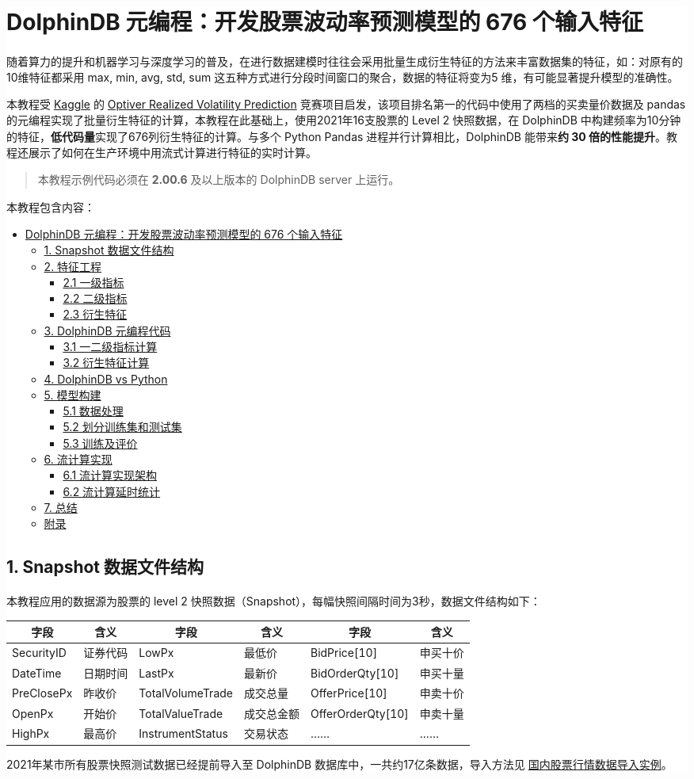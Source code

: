 # DolphinDB 元编程：开发股票波动率预测模型的 676 个输入特征

随着算力的提升和机器学习与深度学习的普及，在进行数据建模时往往会采用批量生成衍生特征的方法来丰富数据集的特征，如：对原有的10维特征都采用 max, min, avg, std, sum 这五种方式进行分段时间窗口的聚合，数据的特征将变为5 维，有可能显著提升模型的准确性。

本教程受 [Kaggle](https://www.kaggle.com) 的 [Optiver Realized Volatility Prediction](https://www.kaggle.com/competitions/optiver-realized-volatility-prediction/overview/description) 竞赛项目启发，该项目排名第一的代码中使用了两档的买卖量价数据及 pandas 的元编程实现了批量衍生特征的计算，本教程在此基础上，使用2021年16支股票的 Level 2 快照数据，在 DolphinDB 中构建频率为10分钟的特征，**低代码量**实现了676列衍生特征的计算。与多个 Python Pandas 进程并行计算相比，DolphinDB 能带来**约 30 倍的性能提升**。教程还展示了如何在生产环境中用流式计算进行特征的实时计算。

> 本教程示例代码必须在 **2.00.6** 及以上版本的 DolphinDB server 上运行。

本教程包含内容：

- [DolphinDB 元编程：开发股票波动率预测模型的 676 个输入特征](#dolphindb-元编程开发股票波动率预测模型的-676-个输入特征)
 	- [1. Snapshot 数据文件结构](#1-snapshot-数据文件结构)
 	- [2. 特征工程](#2-特征工程)
  		- [2.1 一级指标](#21-一级指标)
  		- [2.2 二级指标](#22-二级指标)
  		- [2.3 衍生特征](#23-衍生特征)
 	- [3. DolphinDB 元编程代码](#3-dolphindb-元编程代码)
  		- [3.1 一二级指标计算](#31-一二级指标计算)
  		- [3.2 衍生特征计算](#32-衍生特征计算)
 	- [4. DolphinDB vs Python](#4-dolphindb-vs-python)
 	- [5. 模型构建](#5-模型构建)
  		- [5.1 数据处理](#51-数据处理)
  		- [5.2 划分训练集和测试集](#52-划分训练集和测试集)
  		- [5.3 训练及评价](#53-训练及评价)
 	- [6. 流计算实现](#6-流计算实现)
  		- [6.1 流计算实现架构](#61-流计算实现架构)
  		- [6.2 流计算延时统计](#62-流计算延时统计)
 	- [7. 总结](#7-总结)
 	- [附录](#附录)

## 1. Snapshot 数据文件结构

本教程应用的数据源为股票的 level 2 快照数据（Snapshot），每幅快照间隔时间为3秒，数据文件结构如下：

| 字段       | 含义     | 字段             | 含义       | 字段              | 含义     |
| ---------- | -------- | ---------------- | ---------- | ----------------- | -------- |
| SecurityID | 证券代码 | LowPx            | 最低价     | BidPrice[10]      | 申买十价 |
| DateTime   | 日期时间 | LastPx           | 最新价     | BidOrderQty[10]   | 申买十量 |
| PreClosePx | 昨收价   | TotalVolumeTrade | 成交总量   | OfferPrice[10]    | 申卖十价 |
| OpenPx     | 开始价   | TotalValueTrade  | 成交总金额 | OfferOrderQty[10] | 申卖十量 |
| HighPx     | 最高价   | InstrumentStatus | 交易状态   | ……                | ……       |

2021年某市所有股票快照测试数据已经提前导入至 DolphinDB 数据库中，一共约17亿条数据，导入方法见 [国内股票行情数据导入实例](https://gitee.com/dolphindb/Tutorials_CN/blob/master/stockdata_csv_import_demo.md)。
